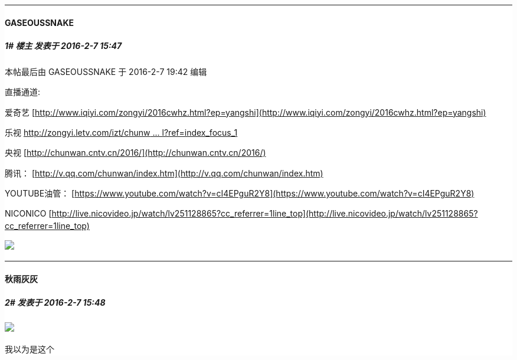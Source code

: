 

-----

####  GASEOUSSNAKE  
##### 1#       楼主       发表于 2016-2-7 15:47



 本帖最后由 GASEOUSSNAKE 于 2016-2-7 19:42 编辑 

直播通道:

爱奇艺
[http://www.iqiyi.com/zongyi/2016cwhz.html?ep=yangshi](http://www.iqiyi.com/zongyi/2016cwhz.html?ep=yangshi)

乐视
[http://zongyi.letv.com/izt/chunw ... l?ref=index_focus_1](http://zongyi.letv.com/izt/chunwan2016/index.html?ref=index_focus_1)

央视
[http://chunwan.cntv.cn/2016/](http://chunwan.cntv.cn/2016/)

腾讯：
[http://v.qq.com/chunwan/index.htm](http://v.qq.com/chunwan/index.htm)

YOUTUBE油管：
[https://www.youtube.com/watch?v=cI4EPguR2Y8](https://www.youtube.com/watch?v=cI4EPguR2Y8)


NICONICO
[http://live.nicovideo.jp/watch/lv251128865?cc_referrer=1line_top](http://live.nicovideo.jp/watch/lv251128865?cc_referrer=1line_top)

<img src="http://p1.img.cctvpic.com/photoAlbum/page/performance/img/2016/2/6/1454763745858_740.jpg" referrerpolicy="no-referrer">
















-----

####  秋雨灰灰  
##### 2#       发表于 2016-2-7 15:48



<img src="http://ww1.sinaimg.cn/large/69917555gw1f0qp1uos8kj20c860t1f3.jpg" referrerpolicy="no-referrer">

我以为是这个



